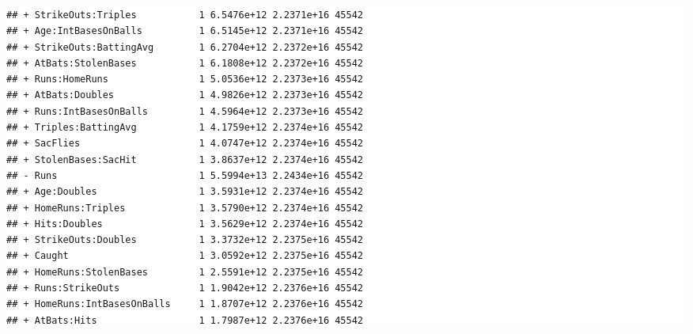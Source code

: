     ## + StrikeOuts:Triples           1 6.5476e+12 2.2371e+16 45542
    ## + Age:IntBasesOnBalls          1 6.5145e+12 2.2371e+16 45542
    ## + StrikeOuts:BattingAvg        1 6.2704e+12 2.2372e+16 45542
    ## + AtBats:StolenBases           1 6.1808e+12 2.2372e+16 45542
    ## + Runs:HomeRuns                1 5.0536e+12 2.2373e+16 45542
    ## + AtBats:Doubles               1 4.9826e+12 2.2373e+16 45542
    ## + Runs:IntBasesOnBalls         1 4.5964e+12 2.2373e+16 45542
    ## + Triples:BattingAvg           1 4.1759e+12 2.2374e+16 45542
    ## + SacFlies                     1 4.0747e+12 2.2374e+16 45542
    ## + StolenBases:SacHit           1 3.8637e+12 2.2374e+16 45542
    ## - Runs                         1 5.5994e+13 2.2434e+16 45542
    ## + Age:Doubles                  1 3.5931e+12 2.2374e+16 45542
    ## + HomeRuns:Triples             1 3.5790e+12 2.2374e+16 45542
    ## + Hits:Doubles                 1 3.5629e+12 2.2374e+16 45542
    ## + StrikeOuts:Doubles           1 3.3732e+12 2.2375e+16 45542
    ## + Caught                       1 3.0592e+12 2.2375e+16 45542
    ## + HomeRuns:StolenBases         1 2.5591e+12 2.2375e+16 45542
    ## + Runs:StrikeOuts              1 1.9042e+12 2.2376e+16 45542
    ## + HomeRuns:IntBasesOnBalls     1 1.8707e+12 2.2376e+16 45542
    ## + AtBats:Hits                  1 1.7987e+12 2.2376e+16 45542